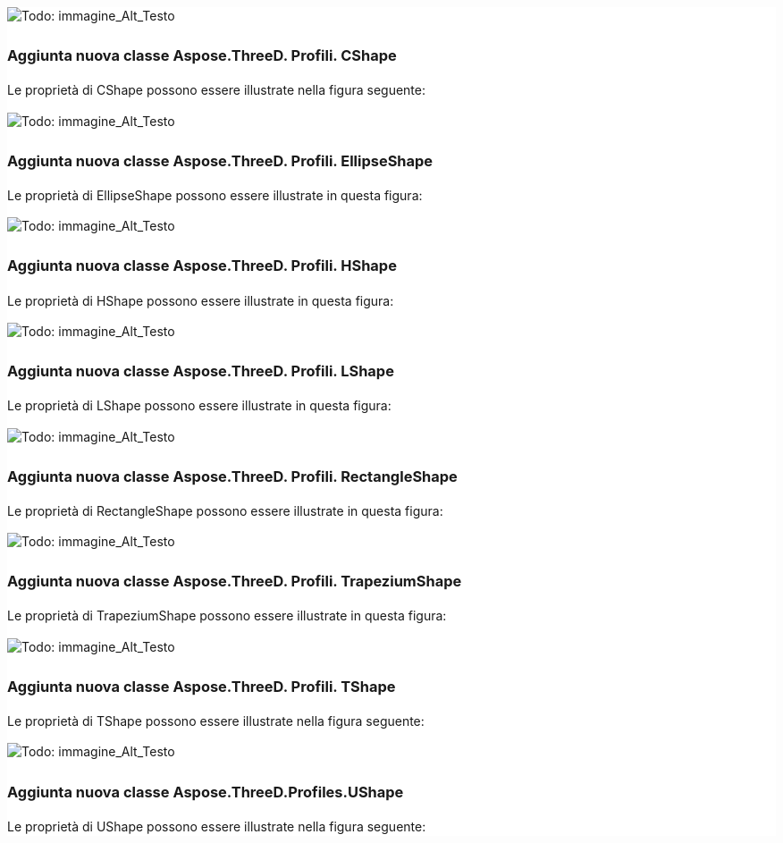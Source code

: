 ![Todo: immagine_Alt_Testo](aspose-3d-for-net-20-2-release-notes_1.png)
### **Aggiunta nuova classe Aspose.ThreeD. Profili. CShape**
Le proprietà di CShape possono essere illustrate nella figura seguente:

![Todo: immagine_Alt_Testo](aspose-3d-for-net-20-2-release-notes_2.png)
### **Aggiunta nuova classe Aspose.ThreeD. Profili. EllipseShape**
Le proprietà di EllipseShape possono essere illustrate in questa figura:

![Todo: immagine_Alt_Testo](aspose-3d-for-net-20-2-release-notes_3.png)


### **Aggiunta nuova classe Aspose.ThreeD. Profili. HShape**
Le proprietà di HShape possono essere illustrate in questa figura:

![Todo: immagine_Alt_Testo](aspose-3d-for-net-20-2-release-notes_4.png)


### **Aggiunta nuova classe Aspose.ThreeD. Profili. LShape**
Le proprietà di LShape possono essere illustrate in questa figura:

![Todo: immagine_Alt_Testo](aspose-3d-for-net-20-2-release-notes_5.png)


### **Aggiunta nuova classe Aspose.ThreeD. Profili. RectangleShape**
Le proprietà di RectangleShape possono essere illustrate in questa figura:

![Todo: immagine_Alt_Testo](aspose-3d-for-net-20-2-release-notes_6.png)


### **Aggiunta nuova classe Aspose.ThreeD. Profili. TrapeziumShape**
Le proprietà di TrapeziumShape possono essere illustrate in questa figura:

![Todo: immagine_Alt_Testo](aspose-3d-for-net-20-2-release-notes_7.png)


### **Aggiunta nuova classe Aspose.ThreeD. Profili. TShape**
Le proprietà di TShape possono essere illustrate nella figura seguente:

![Todo: immagine_Alt_Testo](aspose-3d-for-net-20-2-release-notes_8.png)


### **Aggiunta nuova classe Aspose.ThreeD.Profiles.UShape**
Le proprietà di UShape possono essere illustrate nella figura seguente:
